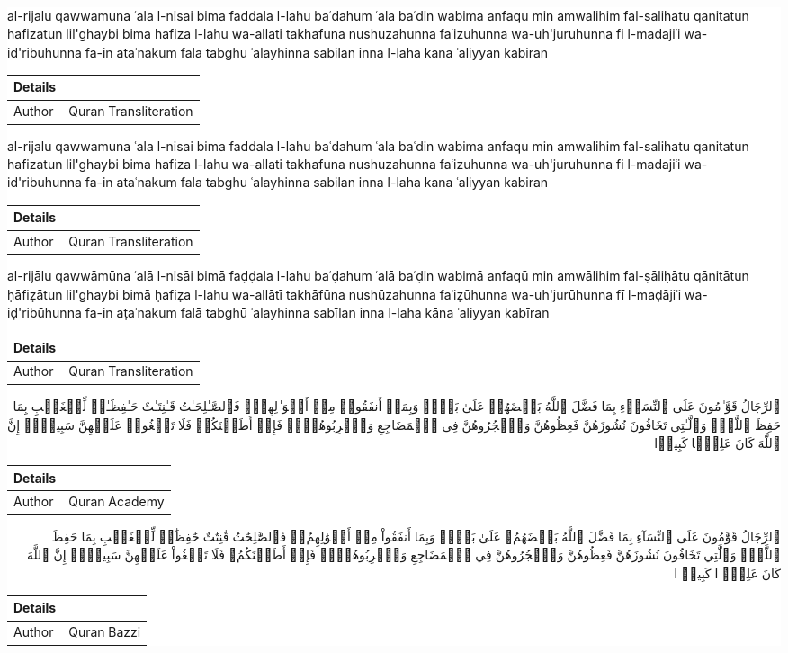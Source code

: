 
<div dir="ltr" lang="ar" style={{fontSize:'larger',backgroundColor:'#f8f9fa',padding:20}}>
al-rijalu qawwamuna ʿala l-nisai bima faddala l-lahu baʿdahum ʿala baʿdin wabima anfaqu min amwalihim fal-salihatu qanitatun hafizatun lil'ghaybi bima hafiza l-lahu wa-allati takhafuna nushuzahunna faʿizuhunna wa-uh'juruhunna fi l-madajiʿi wa-id'ribuhunna fa-in ataʿnakum fala tabghu ʿalayhinna sabilan inna l-laha kana ʿaliyyan kabiran
</div>
<div style={{backgroundColor:'#f8f9fa',padding:20, marginBottom: 10}}><table> <thead> <tr> <th>Details</th> <th></th> </tr> </thead> <tbody> <tr><td>Author</td><td>Quran Transliteration</td></tr></tbody></table></div>


<div dir="ltr" lang="ar" style={{fontSize:'larger',backgroundColor:'#f8f9fa',padding:20}}>
al-rijalu qawwamuna ʿala l-nisai bima faddala l-lahu baʿdahum ʿala baʿdin wabima anfaqu min amwalihim fal-salihatu qanitatun hafizatun lil'ghaybi bima hafiza l-lahu wa-allati takhafuna nushuzahunna faʿizuhunna wa-uh'juruhunna fi l-madajiʿi wa-id'ribuhunna fa-in ataʿnakum fala tabghu ʿalayhinna sabilan inna l-laha kana ʿaliyyan kabiran
</div>
<div style={{backgroundColor:'#f8f9fa',padding:20, marginBottom: 10}}><table> <thead> <tr> <th>Details</th> <th></th> </tr> </thead> <tbody> <tr><td>Author</td><td>Quran Transliteration</td></tr></tbody></table></div>


<div dir="ltr" lang="ar" style={{fontSize:'larger',backgroundColor:'#f8f9fa',padding:20}}>
al-rijālu qawwāmūna ʿalā l-nisāi bimā faḍḍala l-lahu baʿḍahum ʿalā baʿḍin wabimā anfaqū min amwālihim fal-ṣāliḥātu qānitātun ḥāfiẓātun lil'ghaybi bimā ḥafiẓa l-lahu wa-allātī takhāfūna nushūzahunna faʿiẓūhunna wa-uh'jurūhunna fī l-maḍājiʿi wa-iḍ'ribūhunna fa-in aṭaʿnakum falā tabghū ʿalayhinna sabīlan inna l-laha kāna ʿaliyyan kabīran
</div>
<div style={{backgroundColor:'#f8f9fa',padding:20, marginBottom: 10}}><table> <thead> <tr> <th>Details</th> <th></th> </tr> </thead> <tbody> <tr><td>Author</td><td>Quran Transliteration</td></tr></tbody></table></div>


<div dir="rtl" lang="ar" style={{fontSize:'larger',backgroundColor:'#f8f9fa',padding:20}}>
ٱلرِّجَالُ قَوَّ ٰمُونَ عَلَى ٱلنِّسَاۤءِ بِمَا فَضَّلَ ٱللَّهُ بَعۡضَهُمۡ عَلَىٰ بَعۡضࣲ وَبِمَاۤ أَنفَقُوا۟ مِنۡ أَمۡوَ ٰلِهِمۡۚ فَٱلصَّـٰلِحَـٰتُ قَـٰنِتَـٰتٌ حَـٰفِظَـٰتࣱ لِّلۡغَیۡبِ بِمَا حَفِظَ ٱللَّهُۚ وَٱلَّـٰتِی تَخَافُونَ نُشُوزَهُنَّ فَعِظُوهُنَّ وَٱهۡجُرُوهُنَّ فِی ٱلۡمَضَاجِعِ وَٱضۡرِبُوهُنَّۖ فَإِنۡ أَطَعۡنَكُمۡ فَلَا تَبۡغُوا۟ عَلَیۡهِنَّ سَبِیلًاۗ إِنَّ ٱللَّهَ كَانَ عَلِیࣰّا كَبِیرࣰا
</div>
<div style={{backgroundColor:'#f8f9fa',padding:20, marginBottom: 10}}><table> <thead> <tr> <th>Details</th> <th></th> </tr> </thead> <tbody> <tr><td>Author</td><td>Quran Academy</td></tr></tbody></table></div>


<div dir="rtl" lang="ar" style={{fontSize:'larger',backgroundColor:'#f8f9fa',padding:20}}>
ٱلرِّجَالُ قَوَّٰمُونَ عَلَى ٱلنِّسَآءِ بِمَا فَضَّلَ ٱللَّهُ بَعۡضَهُمُۥ عَلَىٰ بَعۡضࣲ وَبِمَا أَنفَقُواْ مِنۡ أَمۡوَٰلِهِمُۥۚ فَٱلصَّٰلِحَٰتُ قَٰنِتَٰتٌ حَٰفِظَٰتࣱ لِّلۡغَيۡبِ بِمَا حَفِظَ ٱللَّهُۚ وَٱلَّٰتِي تَخَافُونَ نُشُوزَهُنَّ فَعِظُوهُنَّ وَٱهۡجُرُوهُنَّ فِي ٱلۡمَضَاجِعِ وَٱضۡرِبُوهُنَّۖ فَإِنۡ أَطَعۡنَكُمُۥ فَلَا تَبۡغُواْ عَلَيۡهِنَّ سَبِيلًاۗ إِنَّ ٱللَّهَ كَانَ عَلِيࣰّ ا كَبِيرࣰ ا
</div>
<div style={{backgroundColor:'#f8f9fa',padding:20, marginBottom: 10}}><table> <thead> <tr> <th>Details</th> <th></th> </tr> </thead> <tbody> <tr><td>Author</td><td>Quran Bazzi</td></tr></tbody></table></div>
